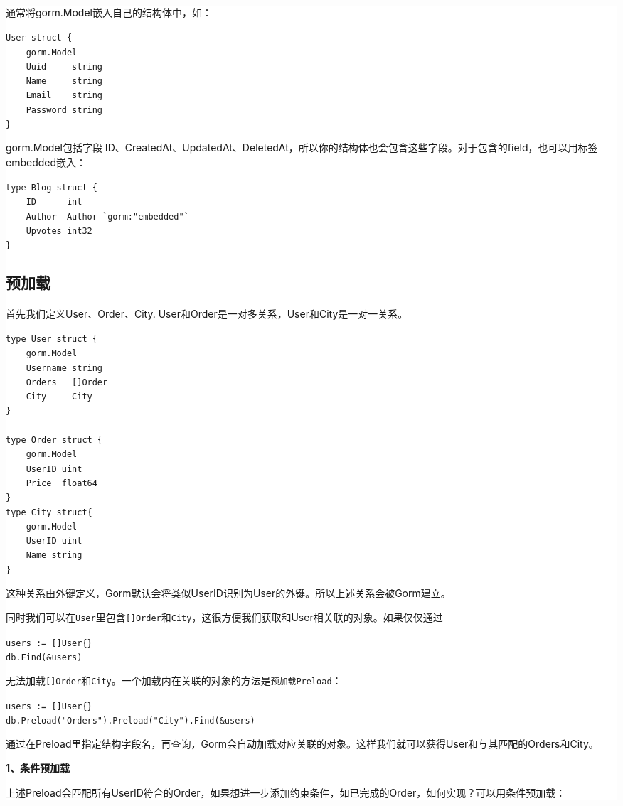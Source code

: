 通常将gorm.Model嵌入自己的结构体中，如：

	User struct {
		gorm.Model
		Uuid     string
		Name     string
		Email    string
		Password string
	}

gorm.Model包括字段 ID、CreatedAt、UpdatedAt、DeletedAt，所以你的结构体也会包含这些字段。对于包含的field，也可以用标签embedded嵌入：

    type Blog struct {
        ID      int
        Author  Author `gorm:"embedded"`
        Upvotes int32
    }

## 预加载

首先我们定义User、Order、City. User和Order是一对多关系，User和City是一对一关系。

    type User struct {
        gorm.Model
        Username string
        Orders   []Order
        City     City
    }

    type Order struct {
        gorm.Model
        UserID uint
        Price  float64
    }
    type City struct{
        gorm.Model
        UserID uint
        Name string
    }

这种关系由外键定义，Gorm默认会将类似UserID识别为User的外键。所以上述关系会被Gorm建立。

同时我们可以在`User`里包含`[]Order`和`City`，这很方便我们获取和User相关联的对象。如果仅仅通过

    users := []User{}
    db.Find(&users)

无法加载`[]Order`和`City`。一个加载内在关联的对象的方法是`预加载Preload`：

    users := []User{}
    db.Preload("Orders").Preload("City").Find(&users)

通过在Preload里指定结构字段名，再查询，Gorm会自动加载对应关联的对象。这样我们就可以获得User和与其匹配的Orders和City。

**1、条件预加载**

上述Preload会匹配所有UserID符合的Order，如果想进一步添加约束条件，如已完成的Order，如何实现？可以用条件预加载：
